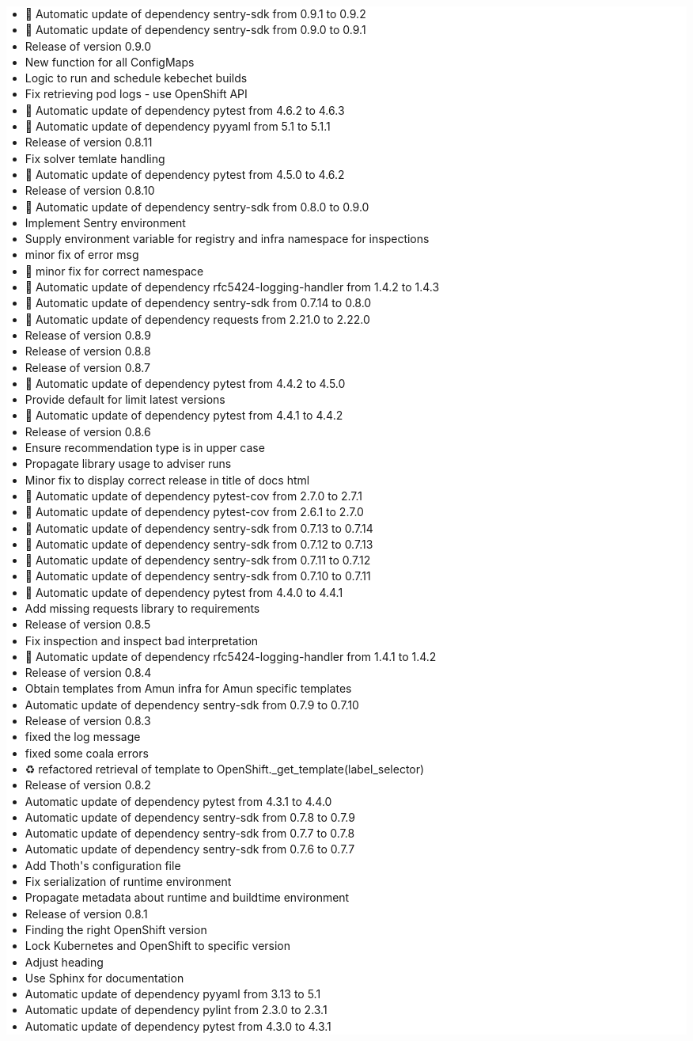 * :pushpin: Automatic update of dependency sentry-sdk from 0.9.1 to 0.9.2
* :pushpin: Automatic update of dependency sentry-sdk from 0.9.0 to 0.9.1
* Release of version 0.9.0
* New function for all ConfigMaps
* Logic to run and schedule kebechet builds
* Fix retrieving pod logs - use OpenShift API
* :pushpin: Automatic update of dependency pytest from 4.6.2 to 4.6.3
* :pushpin: Automatic update of dependency pyyaml from 5.1 to 5.1.1
* Release of version 0.8.11
* Fix solver temlate handling
* :pushpin: Automatic update of dependency pytest from 4.5.0 to 4.6.2
* Release of version 0.8.10
* :pushpin: Automatic update of dependency sentry-sdk from 0.8.0 to 0.9.0
* Implement Sentry environment
* Supply environment variable for registry and infra namespace for inspections
* minor fix of error msg
* :bug: minor fix for correct namespace
* :pushpin: Automatic update of dependency rfc5424-logging-handler from 1.4.2 to 1.4.3
* :pushpin: Automatic update of dependency sentry-sdk from 0.7.14 to 0.8.0
* :pushpin: Automatic update of dependency requests from 2.21.0 to 2.22.0
* Release of version 0.8.9
* Release of version 0.8.8
* Release of version 0.8.7
* :pushpin: Automatic update of dependency pytest from 4.4.2 to 4.5.0
* Provide default for limit latest versions
* :pushpin: Automatic update of dependency pytest from 4.4.1 to 4.4.2
* Release of version 0.8.6
* Ensure recommendation type is in upper case
* Propagate library usage to adviser runs
* Minor fix to display correct release in title of docs html
* :pushpin: Automatic update of dependency pytest-cov from 2.7.0 to 2.7.1
* :pushpin: Automatic update of dependency pytest-cov from 2.6.1 to 2.7.0
* :pushpin: Automatic update of dependency sentry-sdk from 0.7.13 to 0.7.14
* :pushpin: Automatic update of dependency sentry-sdk from 0.7.12 to 0.7.13
* :pushpin: Automatic update of dependency sentry-sdk from 0.7.11 to 0.7.12
* :pushpin: Automatic update of dependency sentry-sdk from 0.7.10 to 0.7.11
* :pushpin: Automatic update of dependency pytest from 4.4.0 to 4.4.1
* Add missing requests library to requirements
* Release of version 0.8.5
* Fix inspection and inspect bad interpretation
* :pushpin: Automatic update of dependency rfc5424-logging-handler from 1.4.1 to 1.4.2
* Release of version 0.8.4
* Obtain templates from Amun infra for Amun specific templates
* Automatic update of dependency sentry-sdk from 0.7.9 to 0.7.10
* Release of version 0.8.3
* fixed the log message
* fixed some coala errors
* :recycle: refactored retrieval of template to OpenShift._get_template(label_selector)
* Release of version 0.8.2
* Automatic update of dependency pytest from 4.3.1 to 4.4.0
* Automatic update of dependency sentry-sdk from 0.7.8 to 0.7.9
* Automatic update of dependency sentry-sdk from 0.7.7 to 0.7.8
* Automatic update of dependency sentry-sdk from 0.7.6 to 0.7.7
* Add Thoth's configuration file
* Fix serialization of runtime environment
* Propagate metadata about runtime and buildtime environment
* Release of version 0.8.1
* Finding the right OpenShift version
* Lock Kubernetes and OpenShift to specific version
* Adjust heading
* Use Sphinx for documentation
* Automatic update of dependency pyyaml from 3.13 to 5.1
* Automatic update of dependency pylint from 2.3.0 to 2.3.1
* Automatic update of dependency pytest from 4.3.0 to 4.3.1